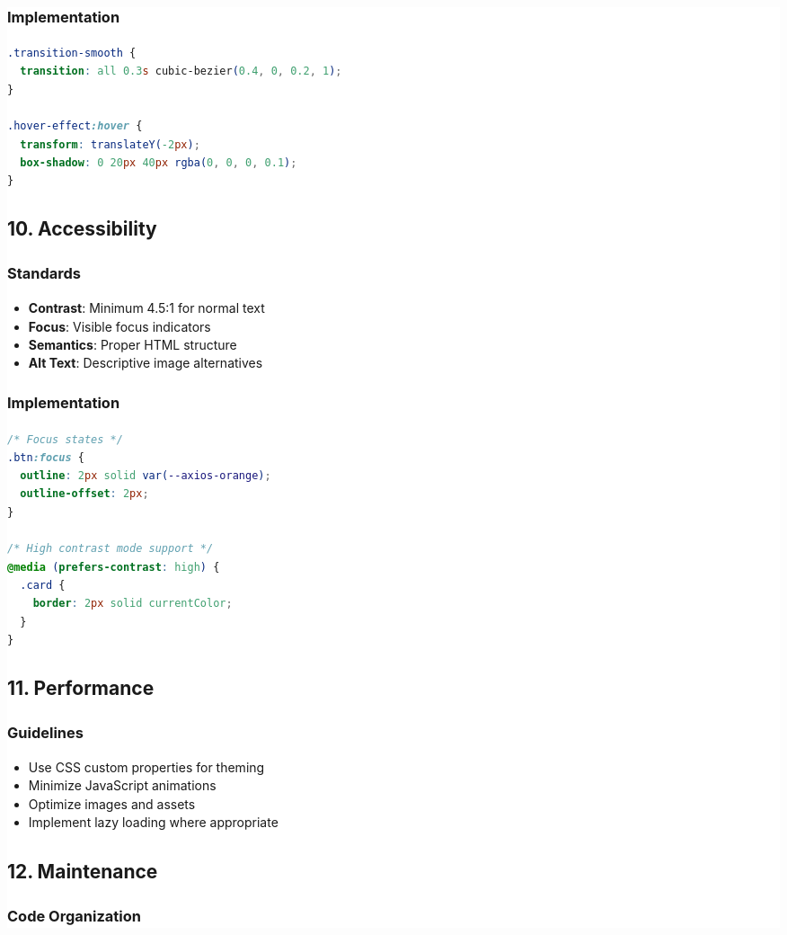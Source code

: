 ### Implementation

```css
.transition-smooth {
  transition: all 0.3s cubic-bezier(0.4, 0, 0.2, 1);
}

.hover-effect:hover {
  transform: translateY(-2px);
  box-shadow: 0 20px 40px rgba(0, 0, 0, 0.1);
}
```

## 10. Accessibility

### Standards

- **Contrast**: Minimum 4.5:1 for normal text
- **Focus**: Visible focus indicators
- **Semantics**: Proper HTML structure
- **Alt Text**: Descriptive image alternatives

### Implementation

```css
/* Focus states */
.btn:focus {
  outline: 2px solid var(--axios-orange);
  outline-offset: 2px;
}

/* High contrast mode support */
@media (prefers-contrast: high) {
  .card {
    border: 2px solid currentColor;
  }
}
```

## 11. Performance

### Guidelines

- Use CSS custom properties for theming
- Minimize JavaScript animations
- Optimize images and assets
- Implement lazy loading where appropriate

## 12. Maintenance

### Code Organization

